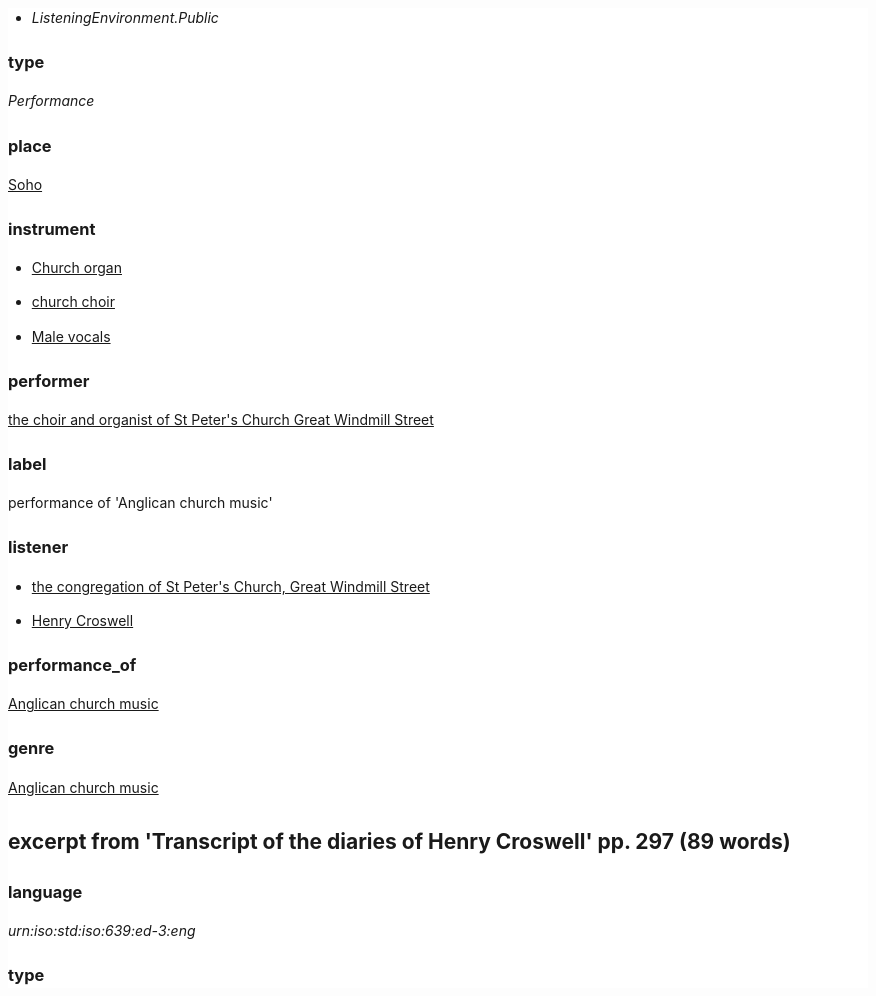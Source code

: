  - *ListeningEnvironment.Public*

### type


*Performance*

### place


[Soho](#Soho)

### instrument

 - [Church organ](#Church-organ)

 - [church choir](#church-choir)

 - [Male vocals](#Male-vocals)

### performer


[the choir and organist of St Peter's Church Great Windmill Street](#the-choir-and-organist-of-St-Peter's-Church-Great-Windmill-Street)

### label


performance of 'Anglican church music'

### listener

 - [the congregation of St Peter's Church, Great Windmill Street](#the-congregation-of-St-Peter's-Church-Great-Windmill-Street)

 - [Henry Croswell](#Henry-Croswell)

### performance_of


[Anglican church music](#Anglican-church-music)

### genre


[Anglican church music](#Anglican-church-music)

## excerpt from 'Transcript of the diaries of Henry Croswell' pp. 297 (89 words)

### language


*urn:iso:std:iso:639:ed-3:eng*

### type
